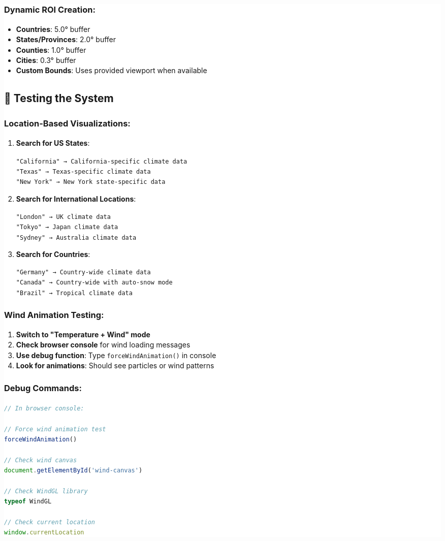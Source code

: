 
### **Dynamic ROI Creation**:
- **Countries**: 5.0° buffer
- **States/Provinces**: 2.0° buffer  
- **Counties**: 1.0° buffer
- **Cities**: 0.3° buffer
- **Custom Bounds**: Uses provided viewport when available

## 🧪 **Testing the System**

### **Location-Based Visualizations**:
1. **Search for US States**:
   ```
   "California" → California-specific climate data
   "Texas" → Texas-specific climate data
   "New York" → New York state-specific data
   ```

2. **Search for International Locations**:
   ```
   "London" → UK climate data
   "Tokyo" → Japan climate data
   "Sydney" → Australia climate data
   ```

3. **Search for Countries**:
   ```
   "Germany" → Country-wide climate data
   "Canada" → Country-wide with auto-snow mode
   "Brazil" → Tropical climate data
   ```

### **Wind Animation Testing**:
1. **Switch to "Temperature + Wind" mode**
2. **Check browser console** for wind loading messages
3. **Use debug function**: Type `forceWindAnimation()` in console
4. **Look for animations**: Should see particles or wind patterns

### **Debug Commands**:
```javascript
// In browser console:

// Force wind animation test
forceWindAnimation()

// Check wind canvas
document.getElementById('wind-canvas')

// Check WindGL library
typeof WindGL

// Check current location
window.currentLocation
```
